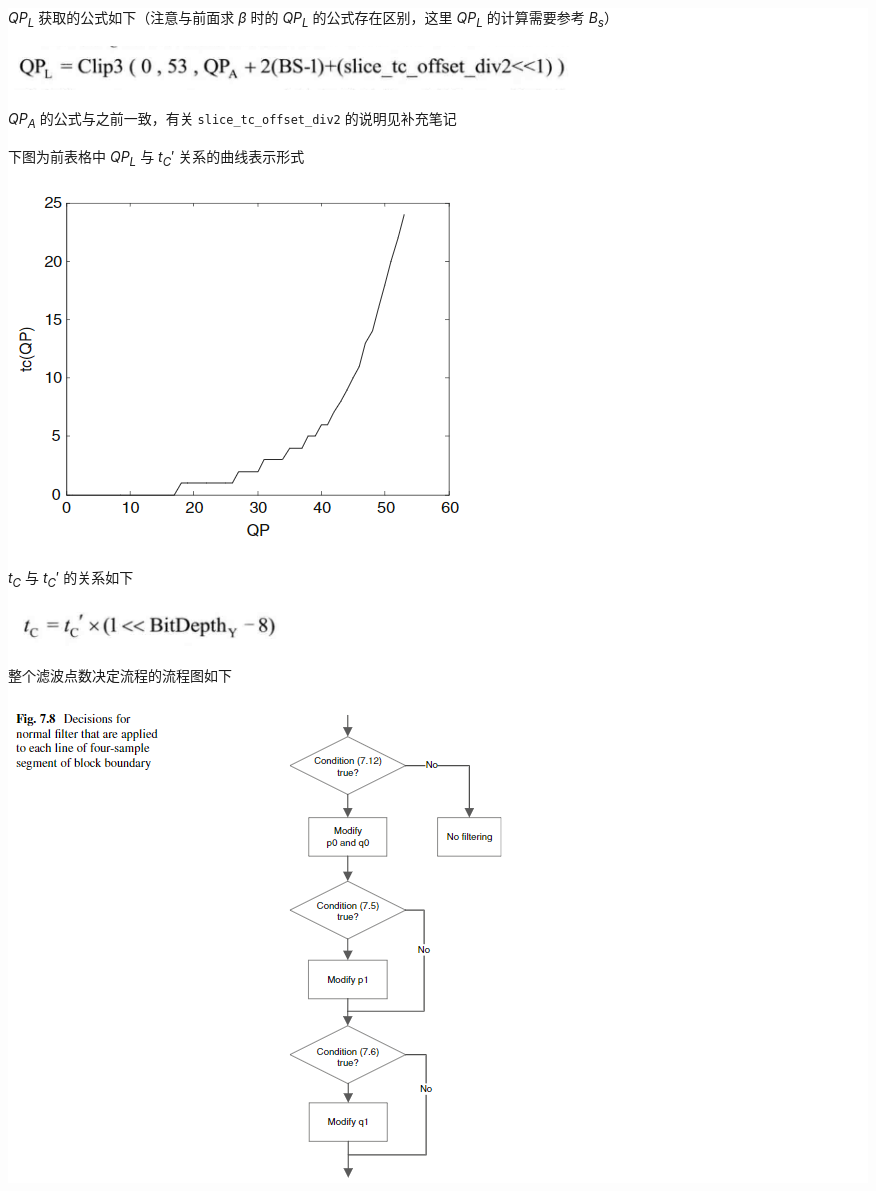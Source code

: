 $QP_L$ 获取的公式如下（注意与前面求 $\beta$ 时的 $QP_L$ 的公式存在区别，这里 $QP_L$ 的计算需要参考 $B_s$）

![DPF_1360098304](markdown_images/DPF_1360098304.png)

$QP_A$ 的公式与之前一致，有关 `slice_tc_offset_div2` 的说明见补充笔记

下图为前表格中 $QP_L$ 与 $t_C'$ 关系的曲线表示形式

![DPF_4438819840](markdown_images/DPF_4438819840.png)

$t_C$ 与 $t_C'$ 的关系如下

![DPF_5205260288](markdown_images/DPF_5205260288.png)

整个滤波点数决定流程的流程图如下

![DPF_3936835584](markdown_images/DPF_3936835584.png)
